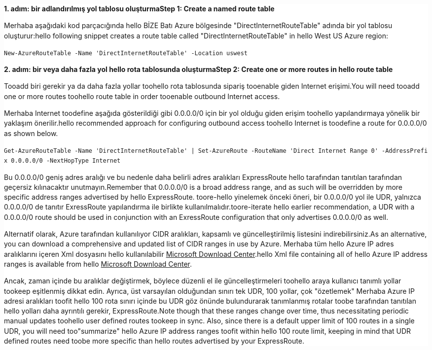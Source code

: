<span data-ttu-id="4b392-165">**1. adım: bir adlandırılmış yol tablosu oluşturma**</span><span class="sxs-lookup"><span data-stu-id="4b392-165">**Step 1:  Create a named route table**</span></span>

<span data-ttu-id="4b392-166">Merhaba aşağıdaki kod parçacığında hello BİZE Batı Azure bölgesinde "DirectInternetRouteTable" adında bir yol tablosu oluşturur:</span><span class="sxs-lookup"><span data-stu-id="4b392-166">hello following snippet creates a route table called "DirectInternetRouteTable" in hello West US Azure region:</span></span>

    New-AzureRouteTable -Name 'DirectInternetRouteTable' -Location uswest

<span data-ttu-id="4b392-167">**2. adım: bir veya daha fazla yol hello rota tablosunda oluşturma**</span><span class="sxs-lookup"><span data-stu-id="4b392-167">**Step 2:  Create one or more routes in hello route table**</span></span>

<span data-ttu-id="4b392-168">Tooadd biri gerekir ya da daha fazla yollar toohello rota tablosunda sipariş tooenable giden Internet erişimi.</span><span class="sxs-lookup"><span data-stu-id="4b392-168">You will need tooadd one or more routes toohello route table in order tooenable outbound Internet access.</span></span>  

<span data-ttu-id="4b392-169">Merhaba Internet toodefine aşağıda gösterildiği gibi 0.0.0.0/0 için bir yol olduğu giden erişim toohello yapılandırmaya yönelik bir yaklaşım önerilir.</span><span class="sxs-lookup"><span data-stu-id="4b392-169">hello recommended approach for configuring outbound access toohello Internet is toodefine a route for 0.0.0.0/0 as shown below.</span></span>

    Get-AzureRouteTable -Name 'DirectInternetRouteTable' | Set-AzureRoute -RouteName 'Direct Internet Range 0' -AddressPrefix 0.0.0.0/0 -NextHopType Internet

<span data-ttu-id="4b392-170">Bu 0.0.0.0/0 geniş adres aralığı ve bu nedenle daha belirli adres aralıkları ExpressRoute hello tarafından tanıtılan tarafından geçersiz kılınacaktır unutmayın.</span><span class="sxs-lookup"><span data-stu-id="4b392-170">Remember that 0.0.0.0/0 is a broad address range, and as such will be overridden by more specific address ranges advertised by hello ExpressRoute.</span></span>  <span data-ttu-id="4b392-171">toore-hello yinelemek önceki öneri, bir 0.0.0.0/0 yol ile UDR, yalnızca 0.0.0.0/0 de tanıtır ExressRoute yapılandırma ile birlikte kullanılmalıdır.</span><span class="sxs-lookup"><span data-stu-id="4b392-171">toore-iterate hello earlier recommendation, a UDR with a 0.0.0.0/0 route should be used in conjunction with an ExressRoute configuration that only advertises 0.0.0.0/0 as well.</span></span> 

<span data-ttu-id="4b392-172">Alternatif olarak, Azure tarafından kullanılıyor CIDR aralıkları, kapsamlı ve güncelleştirilmiş listesini indirebilirsiniz.</span><span class="sxs-lookup"><span data-stu-id="4b392-172">As an alternative, you can download a comprehensive and updated list of CIDR ranges in use by Azure.</span></span>  <span data-ttu-id="4b392-173">Merhaba tüm hello Azure IP adres aralıklarını içeren Xml dosyasını hello kullanılabilir [Microsoft Download Center][DownloadCenterAddressRanges].</span><span class="sxs-lookup"><span data-stu-id="4b392-173">hello Xml file containing all of hello Azure IP address ranges is available from hello [Microsoft Download Center][DownloadCenterAddressRanges].</span></span>  

<span data-ttu-id="4b392-174">Ancak, zaman içinde bu aralıklar değiştirmek, böylece düzenli el ile güncelleştirmeleri toohello araya kullanıcı tanımlı yollar tookeep eşitlenmiş dikkat edin.  Ayrıca, üst varsayılan olduğundan sınırı tek UDR, 100 yollar, çok "özetlemek" Merhaba Azure IP adresi aralıkları toofit hello 100 rota sınırı içinde bu UDR göz önünde bulundurarak tanımlanmış rotalar toobe tarafından tanıtılan hello yolları daha ayrıntılı gerekir, ExpressRoute.</span><span class="sxs-lookup"><span data-stu-id="4b392-174">Note though that these ranges change over time, thus necessitating periodic manual updates toohello user defined routes tookeep in sync.  Also, since there is a default upper limit of 100 routes in a single UDR, you will need too"summarize" hello Azure IP address ranges toofit within hello 100 route limit, keeping in mind that UDR defined routes need toobe more specific than hello routes advertised by your ExpressRoute.</span></span>  


[virtualnetwork]: http://azure.microsoft.com/services/virtual-network/
[ExpressRoute]: http://azure.microsoft.com/services/expressroute/
[requiredports]: http://azure.microsoft.com/documentation/articles/app-service-app-service-environment-control-inbound-traffic/
[NetworkSecurityGroups]: http://azure.microsoft.com/documentation/articles/virtual-networks-nsg/
[UDROverview]: http://azure.microsoft.com/documentation/articles/virtual-networks-udr-overview/
[UDRHowTo]: http://azure.microsoft.com/documentation/articles/virtual-networks-udr-how-to/
[HowToCreateAnAppServiceEnvironment]: http://azure.microsoft.com/documentation/articles/app-service-web-how-to-create-an-app-service-environment/
[AzureDownloads]: http://azure.microsoft.com/en-us/downloads/ 
[DownloadCenterAddressRanges]: http://www.microsoft.com/download/details.aspx?id=41653  
[NetworkSecurityGroups]: https://azure.microsoft.com/documentation/articles/virtual-networks-nsg/
[AzureAppService]: http://azure.microsoft.com/documentation/articles/app-service-value-prop-what-is/
[IntroToAppServiceEnvironment]:  http://azure.microsoft.com/documentation/articles/app-service-app-service-environment-intro/
[NewPortal]:  https://portal.azure.com